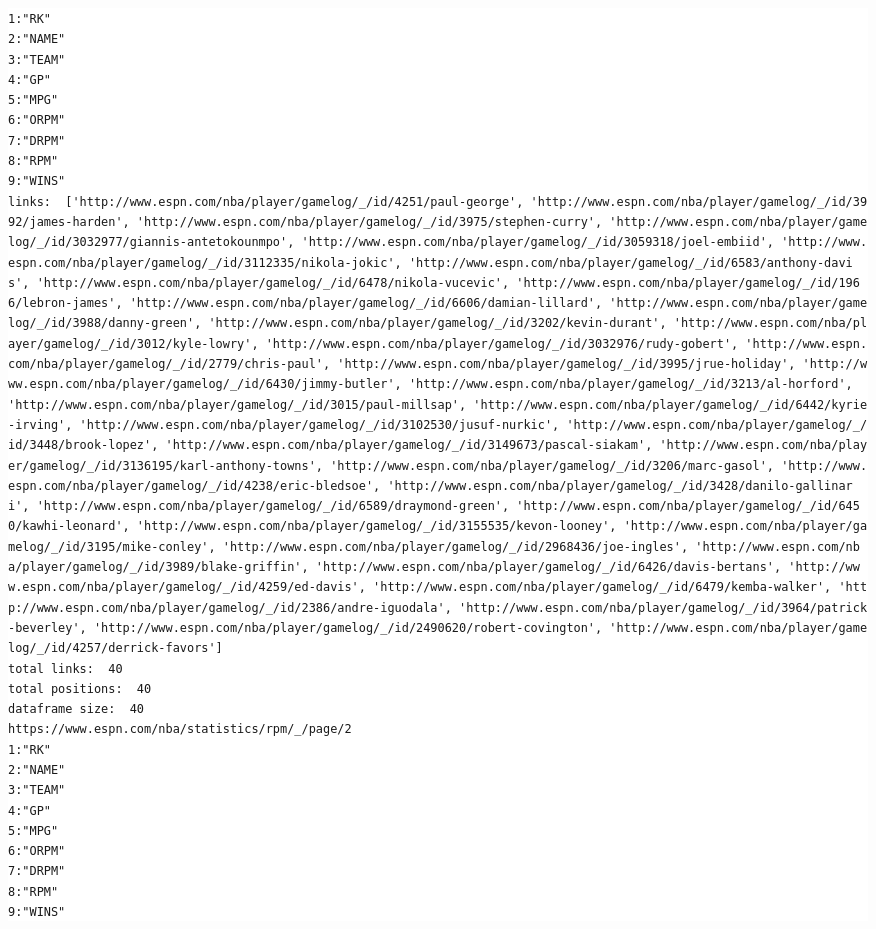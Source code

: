     1:"RK"
    2:"NAME"
    3:"TEAM"
    4:"GP"
    5:"MPG"
    6:"ORPM"
    7:"DRPM"
    8:"RPM"
    9:"WINS"
    links:  ['http://www.espn.com/nba/player/gamelog/_/id/4251/paul-george', 'http://www.espn.com/nba/player/gamelog/_/id/3992/james-harden', 'http://www.espn.com/nba/player/gamelog/_/id/3975/stephen-curry', 'http://www.espn.com/nba/player/gamelog/_/id/3032977/giannis-antetokounmpo', 'http://www.espn.com/nba/player/gamelog/_/id/3059318/joel-embiid', 'http://www.espn.com/nba/player/gamelog/_/id/3112335/nikola-jokic', 'http://www.espn.com/nba/player/gamelog/_/id/6583/anthony-davis', 'http://www.espn.com/nba/player/gamelog/_/id/6478/nikola-vucevic', 'http://www.espn.com/nba/player/gamelog/_/id/1966/lebron-james', 'http://www.espn.com/nba/player/gamelog/_/id/6606/damian-lillard', 'http://www.espn.com/nba/player/gamelog/_/id/3988/danny-green', 'http://www.espn.com/nba/player/gamelog/_/id/3202/kevin-durant', 'http://www.espn.com/nba/player/gamelog/_/id/3012/kyle-lowry', 'http://www.espn.com/nba/player/gamelog/_/id/3032976/rudy-gobert', 'http://www.espn.com/nba/player/gamelog/_/id/2779/chris-paul', 'http://www.espn.com/nba/player/gamelog/_/id/3995/jrue-holiday', 'http://www.espn.com/nba/player/gamelog/_/id/6430/jimmy-butler', 'http://www.espn.com/nba/player/gamelog/_/id/3213/al-horford', 'http://www.espn.com/nba/player/gamelog/_/id/3015/paul-millsap', 'http://www.espn.com/nba/player/gamelog/_/id/6442/kyrie-irving', 'http://www.espn.com/nba/player/gamelog/_/id/3102530/jusuf-nurkic', 'http://www.espn.com/nba/player/gamelog/_/id/3448/brook-lopez', 'http://www.espn.com/nba/player/gamelog/_/id/3149673/pascal-siakam', 'http://www.espn.com/nba/player/gamelog/_/id/3136195/karl-anthony-towns', 'http://www.espn.com/nba/player/gamelog/_/id/3206/marc-gasol', 'http://www.espn.com/nba/player/gamelog/_/id/4238/eric-bledsoe', 'http://www.espn.com/nba/player/gamelog/_/id/3428/danilo-gallinari', 'http://www.espn.com/nba/player/gamelog/_/id/6589/draymond-green', 'http://www.espn.com/nba/player/gamelog/_/id/6450/kawhi-leonard', 'http://www.espn.com/nba/player/gamelog/_/id/3155535/kevon-looney', 'http://www.espn.com/nba/player/gamelog/_/id/3195/mike-conley', 'http://www.espn.com/nba/player/gamelog/_/id/2968436/joe-ingles', 'http://www.espn.com/nba/player/gamelog/_/id/3989/blake-griffin', 'http://www.espn.com/nba/player/gamelog/_/id/6426/davis-bertans', 'http://www.espn.com/nba/player/gamelog/_/id/4259/ed-davis', 'http://www.espn.com/nba/player/gamelog/_/id/6479/kemba-walker', 'http://www.espn.com/nba/player/gamelog/_/id/2386/andre-iguodala', 'http://www.espn.com/nba/player/gamelog/_/id/3964/patrick-beverley', 'http://www.espn.com/nba/player/gamelog/_/id/2490620/robert-covington', 'http://www.espn.com/nba/player/gamelog/_/id/4257/derrick-favors']
    total links:  40
    total positions:  40
    dataframe size:  40
    https://www.espn.com/nba/statistics/rpm/_/page/2
    1:"RK"
    2:"NAME"
    3:"TEAM"
    4:"GP"
    5:"MPG"
    6:"ORPM"
    7:"DRPM"
    8:"RPM"
    9:"WINS"